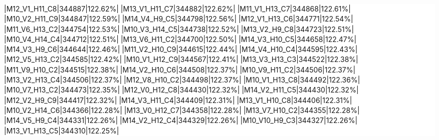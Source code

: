 |M12_V1_H11_C8|344887|122.62%|
|M13_V1_H11_C7|344882|122.62%|
|M11_V1_H13_C7|344868|122.61%|
|M10_V2_H11_C9|344847|122.59%|
|M14_V4_H9_C5|344798|122.56%|
|M12_V1_H13_C6|344771|122.54%|
|M11_V6_H13_C2|344754|122.53%|
|M10_V3_H14_C5|344738|122.52%|
|M13_V2_H9_C8|344723|122.51%|
|M10_V4_H14_C4|344712|122.51%|
|M13_V6_H11_C2|344700|122.50%|
|M14_V3_H10_C5|344658|122.47%|
|M14_V3_H9_C6|344644|122.46%|
|M11_V2_H10_C9|344615|122.44%|
|M14_V4_H10_C4|344595|122.43%|
|M12_V5_H13_C2|344585|122.42%|
|M10_V1_H12_C9|344567|122.41%|
|M13_V3_H13_C3|344522|122.38%|
|M11_V9_H10_C2|344515|122.38%|
|M14_V2_H10_C6|344508|122.37%|
|M10_V9_H11_C2|344506|122.37%|
|M13_V2_H13_C4|344506|122.37%|
|M12_V8_H10_C2|344498|122.37%|
|M10_V1_H13_C8|344492|122.36%|
|M10_V7_H13_C2|344473|122.35%|
|M12_V0_H12_C8|344430|122.32%|
|M14_V2_H11_C5|344430|122.32%|
|M12_V2_H9_C9|344417|122.32%|
|M14_V3_H11_C4|344409|122.31%|
|M13_V1_H10_C8|344406|122.31%|
|M10_V2_H14_C6|344366|122.28%|
|M13_V0_H12_C7|344358|122.28%|
|M13_V7_H10_C2|344355|122.28%|
|M14_V5_H9_C4|344331|122.26%|
|M14_V2_H12_C4|344329|122.26%|
|M10_V10_H9_C3|344327|122.26%|
|M13_V1_H13_C5|344310|122.25%|